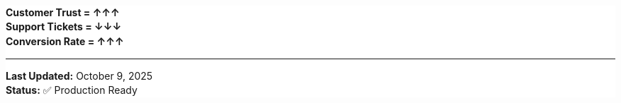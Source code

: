 **Customer Trust = ↑↑↑**  
**Support Tickets = ↓↓↓**  
**Conversion Rate = ↑↑↑**

---

**Last Updated:** October 9, 2025  
**Status:** ✅ Production Ready

